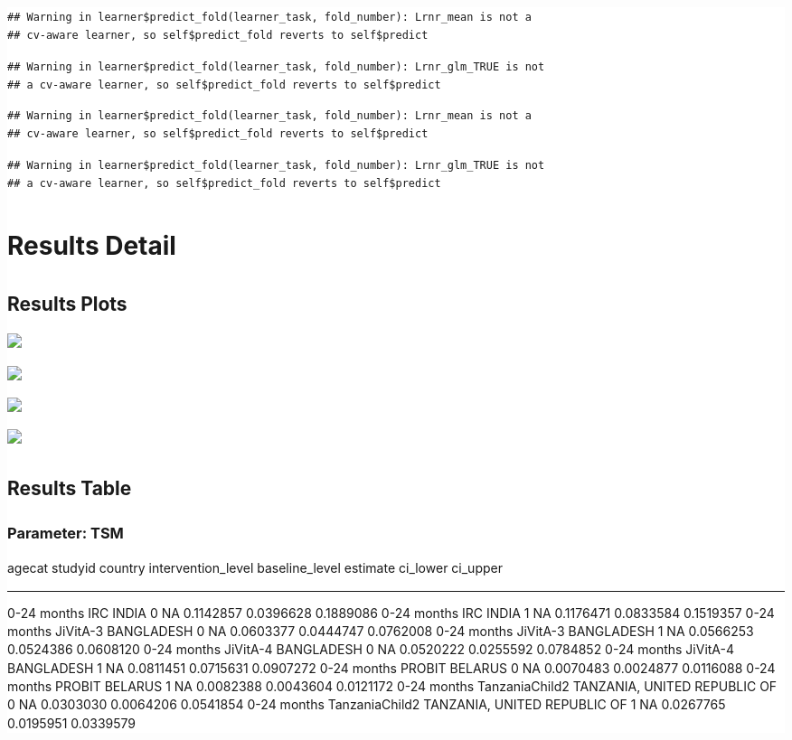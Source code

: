 ```
## Warning in learner$predict_fold(learner_task, fold_number): Lrnr_mean is not a
## cv-aware learner, so self$predict_fold reverts to self$predict
```

```
## Warning in learner$predict_fold(learner_task, fold_number): Lrnr_glm_TRUE is not
## a cv-aware learner, so self$predict_fold reverts to self$predict
```

```
## Warning in learner$predict_fold(learner_task, fold_number): Lrnr_mean is not a
## cv-aware learner, so self$predict_fold reverts to self$predict
```

```
## Warning in learner$predict_fold(learner_task, fold_number): Lrnr_glm_TRUE is not
## a cv-aware learner, so self$predict_fold reverts to self$predict
```




# Results Detail

## Results Plots
![](/tmp/1dd60150-4946-49a3-b4be-8e837309696c/97e921b3-0346-47e2-8cd7-e3315646dac3/REPORT_files/figure-html/plot_tsm-1.png)

![](/tmp/1dd60150-4946-49a3-b4be-8e837309696c/97e921b3-0346-47e2-8cd7-e3315646dac3/REPORT_files/figure-html/plot_rr-1.png)



![](/tmp/1dd60150-4946-49a3-b4be-8e837309696c/97e921b3-0346-47e2-8cd7-e3315646dac3/REPORT_files/figure-html/plot_paf-1.png)

![](/tmp/1dd60150-4946-49a3-b4be-8e837309696c/97e921b3-0346-47e2-8cd7-e3315646dac3/REPORT_files/figure-html/plot_par-1.png)

## Results Table

### Parameter: TSM


agecat        studyid          country                        intervention_level   baseline_level     estimate    ci_lower    ci_upper
------------  ---------------  -----------------------------  -------------------  ---------------  ----------  ----------  ----------
0-24 months   IRC              INDIA                          0                    NA                0.1142857   0.0396628   0.1889086
0-24 months   IRC              INDIA                          1                    NA                0.1176471   0.0833584   0.1519357
0-24 months   JiVitA-3         BANGLADESH                     0                    NA                0.0603377   0.0444747   0.0762008
0-24 months   JiVitA-3         BANGLADESH                     1                    NA                0.0566253   0.0524386   0.0608120
0-24 months   JiVitA-4         BANGLADESH                     0                    NA                0.0520222   0.0255592   0.0784852
0-24 months   JiVitA-4         BANGLADESH                     1                    NA                0.0811451   0.0715631   0.0907272
0-24 months   PROBIT           BELARUS                        0                    NA                0.0070483   0.0024877   0.0116088
0-24 months   PROBIT           BELARUS                        1                    NA                0.0082388   0.0043604   0.0121172
0-24 months   TanzaniaChild2   TANZANIA, UNITED REPUBLIC OF   0                    NA                0.0303030   0.0064206   0.0541854
0-24 months   TanzaniaChild2   TANZANIA, UNITED REPUBLIC OF   1                    NA                0.0267765   0.0195951   0.0339579